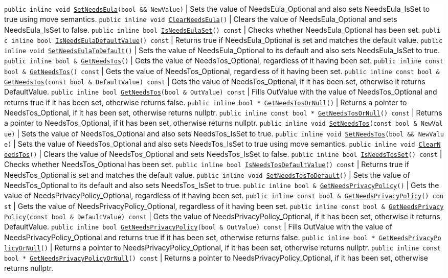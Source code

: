 `public inline void `[`SetNeedsEula`](#structFRHAPI__LoginCompleteMessage_1a60f18fb77d5444cfa96167312344fcc3)`(bool && NewValue)` | Sets the value of NeedsEula_Optional and also sets NeedsEula_IsSet to true using move semantics.
`public inline void `[`ClearNeedsEula`](#structFRHAPI__LoginCompleteMessage_1a0c61f9d799d83d5dfb8307c01bcfc616)`()` | Clears the value of NeedsEula_Optional and sets NeedsEula_IsSet to false.
`public inline bool `[`IsNeedsEulaSet`](#structFRHAPI__LoginCompleteMessage_1adc9c440081b89175592ea18ebfc655e9)`() const` | Checks whether NeedsEula_Optional has been set.
`public inline bool `[`IsNeedsEulaDefaultValue`](#structFRHAPI__LoginCompleteMessage_1a4814ac2c0efb4f9cb9e6918b0769adb6)`() const` | Returns true if NeedsEula_Optional is set and matches the default value.
`public inline void `[`SetNeedsEulaToDefault`](#structFRHAPI__LoginCompleteMessage_1ad20d63f985c10728d416b378890cbc4e)`()` | Sets the value of NeedsEula_Optional to its default and also sets NeedsEula_IsSet to true.
`public inline bool & `[`GetNeedsTos`](#structFRHAPI__LoginCompleteMessage_1a86dfc9948d1332065a17d391155726fe)`()` | Gets the value of NeedsTos_Optional, regardless of it having been set.
`public inline const bool & `[`GetNeedsTos`](#structFRHAPI__LoginCompleteMessage_1a914912cce7fd7cdd3945e5057cf5b428)`() const` | Gets the value of NeedsTos_Optional, regardless of it having been set.
`public inline const bool & `[`GetNeedsTos`](#structFRHAPI__LoginCompleteMessage_1a45e57818eead244bec63ee1337008133)`(const bool & DefaultValue) const` | Gets the value of NeedsTos_Optional, if it has been set, otherwise it returns DefaultValue.
`public inline bool `[`GetNeedsTos`](#structFRHAPI__LoginCompleteMessage_1a3a11763fd6a404cc8c26740fc0663084)`(bool & OutValue) const` | Fills OutValue with the value of NeedsTos_Optional and returns true if it has been set, otherwise returns false.
`public inline bool * `[`GetNeedsTosOrNull`](#structFRHAPI__LoginCompleteMessage_1ab01ca6f95edb6d537eebc0afc1b44c3f)`()` | Returns a pointer to NeedsTos_Optional, if it has been set, otherwise returns nullptr.
`public inline const bool * `[`GetNeedsTosOrNull`](#structFRHAPI__LoginCompleteMessage_1a5b9a65b858a5f7d52cd16d1201302fd1)`() const` | Returns a pointer to NeedsTos_Optional, if it has been set, otherwise returns nullptr.
`public inline void `[`SetNeedsTos`](#structFRHAPI__LoginCompleteMessage_1a50e0209ceb89714869df2668749beae3)`(const bool & NewValue)` | Sets the value of NeedsTos_Optional and also sets NeedsTos_IsSet to true.
`public inline void `[`SetNeedsTos`](#structFRHAPI__LoginCompleteMessage_1a3e2094aa1409e91baa2b2f5610e6f7a4)`(bool && NewValue)` | Sets the value of NeedsTos_Optional and also sets NeedsTos_IsSet to true using move semantics.
`public inline void `[`ClearNeedsTos`](#structFRHAPI__LoginCompleteMessage_1a1e69ee5855af3a63bfefbe5fbcb09807)`()` | Clears the value of NeedsTos_Optional and sets NeedsTos_IsSet to false.
`public inline bool `[`IsNeedsTosSet`](#structFRHAPI__LoginCompleteMessage_1ae6c4aab71cfb9296ee3e520e242f8a0d)`() const` | Checks whether NeedsTos_Optional has been set.
`public inline bool `[`IsNeedsTosDefaultValue`](#structFRHAPI__LoginCompleteMessage_1a3f92a04d025b1fe7fd4e6ec29b4782b7)`() const` | Returns true if NeedsTos_Optional is set and matches the default value.
`public inline void `[`SetNeedsTosToDefault`](#structFRHAPI__LoginCompleteMessage_1a3925d11c96697e96b30b549712de13db)`()` | Sets the value of NeedsTos_Optional to its default and also sets NeedsTos_IsSet to true.
`public inline bool & `[`GetNeedsPrivacyPolicy`](#structFRHAPI__LoginCompleteMessage_1a3efed067c01ac2682bf3879f61811644)`()` | Gets the value of NeedsPrivacyPolicy_Optional, regardless of it having been set.
`public inline const bool & `[`GetNeedsPrivacyPolicy`](#structFRHAPI__LoginCompleteMessage_1a2290f0a51eb13aa93610712351ee5f38)`() const` | Gets the value of NeedsPrivacyPolicy_Optional, regardless of it having been set.
`public inline const bool & `[`GetNeedsPrivacyPolicy`](#structFRHAPI__LoginCompleteMessage_1a72b0e5c67de5b49d66139cb7f8a39db3)`(const bool & DefaultValue) const` | Gets the value of NeedsPrivacyPolicy_Optional, if it has been set, otherwise it returns DefaultValue.
`public inline bool `[`GetNeedsPrivacyPolicy`](#structFRHAPI__LoginCompleteMessage_1aafb92e8bed82283279463d90785e3cc4)`(bool & OutValue) const` | Fills OutValue with the value of NeedsPrivacyPolicy_Optional and returns true if it has been set, otherwise returns false.
`public inline bool * `[`GetNeedsPrivacyPolicyOrNull`](#structFRHAPI__LoginCompleteMessage_1ae448341812b88682daf373c45adc8a73)`()` | Returns a pointer to NeedsPrivacyPolicy_Optional, if it has been set, otherwise returns nullptr.
`public inline const bool * `[`GetNeedsPrivacyPolicyOrNull`](#structFRHAPI__LoginCompleteMessage_1a090b1a971f5513745925df4c271608fe)`() const` | Returns a pointer to NeedsPrivacyPolicy_Optional, if it has been set, otherwise returns nullptr.